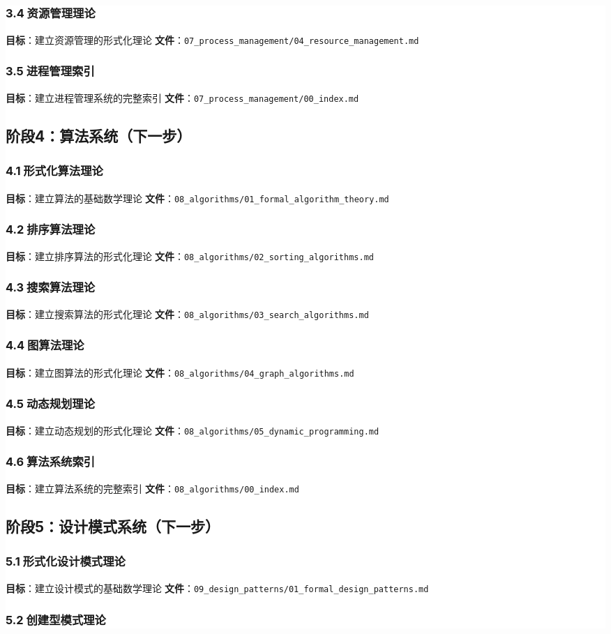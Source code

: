 ### 3.4 资源管理理论

**目标**：建立资源管理的形式化理论
**文件**：`07_process_management/04_resource_management.md`

### 3.5 进程管理索引

**目标**：建立进程管理系统的完整索引
**文件**：`07_process_management/00_index.md`

## 阶段4：算法系统（下一步）

### 4.1 形式化算法理论

**目标**：建立算法的基础数学理论
**文件**：`08_algorithms/01_formal_algorithm_theory.md`

### 4.2 排序算法理论

**目标**：建立排序算法的形式化理论
**文件**：`08_algorithms/02_sorting_algorithms.md`

### 4.3 搜索算法理论

**目标**：建立搜索算法的形式化理论
**文件**：`08_algorithms/03_search_algorithms.md`

### 4.4 图算法理论

**目标**：建立图算法的形式化理论
**文件**：`08_algorithms/04_graph_algorithms.md`

### 4.5 动态规划理论

**目标**：建立动态规划的形式化理论
**文件**：`08_algorithms/05_dynamic_programming.md`

### 4.6 算法系统索引

**目标**：建立算法系统的完整索引
**文件**：`08_algorithms/00_index.md`

## 阶段5：设计模式系统（下一步）

### 5.1 形式化设计模式理论

**目标**：建立设计模式的基础数学理论
**文件**：`09_design_patterns/01_formal_design_patterns.md`

### 5.2 创建型模式理论
